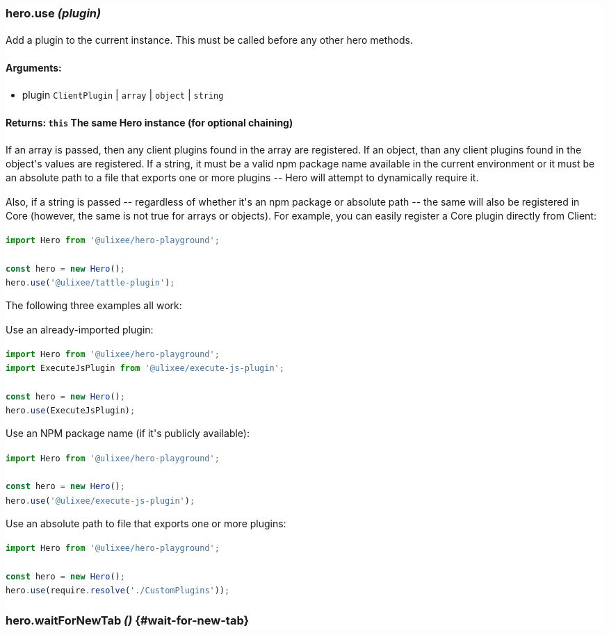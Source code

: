 ### hero.use _(plugin)_

Add a plugin to the current instance. This must be called before any other hero methods.

#### **Arguments**:

- plugin `ClientPlugin` | `array` | `object` | `string`

#### **Returns**: `this` The same Hero instance (for optional chaining)

If an array is passed, then any client plugins found in the array are registered. If an object, than any client plugins found in the object's values are registered. If a string, it must be a valid npm package name available in the current environment or it must be an absolute path to a file that exports one or more plugins -- Hero will attempt to dynamically require it.

Also, if a string is passed -- regardless of whether it's an npm package or absolute path -- the same will also be registered in Core (however, the same is not true for arrays or objects). For example, you can easily register a Core plugin directly from Client:

```javascript
import Hero from '@ulixee/hero-playground';

const hero = new Hero();
hero.use('@ulixee/tattle-plugin');
```

The following three examples all work:

Use an already-imported plugin:

```javascript
import Hero from '@ulixee/hero-playground';
import ExecuteJsPlugin from '@ulixee/execute-js-plugin';

const hero = new Hero();
hero.use(ExecuteJsPlugin);
```

Use an NPM package name (if it's publicly available):

```javascript
import Hero from '@ulixee/hero-playground';

const hero = new Hero();
hero.use('@ulixee/execute-js-plugin');
```

Use an absolute path to file that exports one or more plugins:

```javascript
import Hero from '@ulixee/hero-playground';

const hero = new Hero();
hero.use(require.resolve('./CustomPlugins'));
```

### hero.waitForNewTab _()_ {#wait-for-new-tab}

